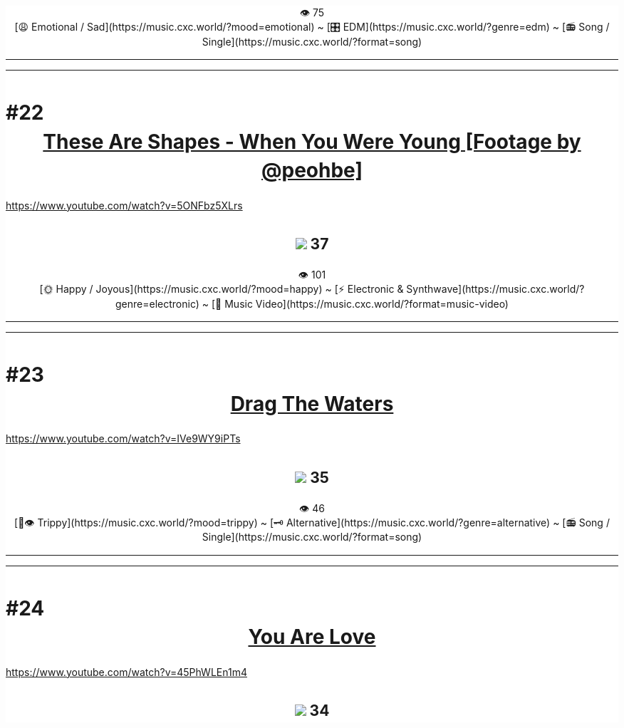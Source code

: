 <center>👁️ 75</center>

<center>[😩 Emotional / Sad](https://music.cxc.world/?mood=emotional) ~ [🎛️ EDM](https://music.cxc.world/?genre=edm) ~ [📻 Song / Single](https://music.cxc.world/?format=song)</center>

<hr>

<hr>

# #22<center>[These Are Shapes - When You Were Young [Footage by @peohbe]](https://music.cxc.world/?id=1257)</center>

https://www.youtube.com/watch?v=5ONFbz5XLrs

## <center>![](https://music.cxc.world/images/icons/up12.png) 37  </center>

<center>👁️ 101</center>

<center>[🌞 Happy / Joyous](https://music.cxc.world/?mood=happy) ~ [⚡ Electronic & Synthwave](https://music.cxc.world/?genre=electronic) ~ [🎥 Music Video](https://music.cxc.world/?format=music-video)</center>

<hr>

<hr>

# #23<center>[Drag The Waters](https://music.cxc.world/?id=1687)</center>

https://www.youtube.com/watch?v=IVe9WY9iPTs

## <center>![](https://music.cxc.world/images/icons/up12.png) 35  </center>

<center>👁️ 46</center>

<center>[🍄👁 Trippy](https://music.cxc.world/?mood=trippy) ~ [🗝 Alternative](https://music.cxc.world/?genre=alternative) ~ [📻 Song / Single](https://music.cxc.world/?format=song)</center>

<hr>

<hr>

# #24<center>[You Are Love](https://music.cxc.world/?id=1048)</center>

https://www.youtube.com/watch?v=45PhWLEn1m4

## <center>![](https://music.cxc.world/images/icons/up12.png) 34  </center>
